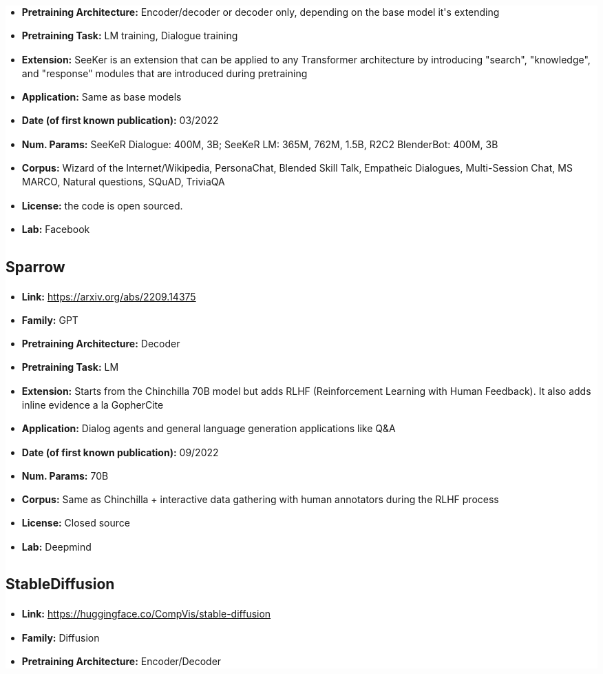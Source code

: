 -   **Pretraining Architecture:** Encoder/decoder or decoder only,
    depending on the base model it's extending

-   **Pretraining Task:** LM training, Dialogue training

-   **Extension:** SeeKer is an extension that can be applied to any
    Transformer architecture by introducing "search", "knowledge", and
    "response" modules that are introduced during pretraining

-   **Application:** Same as base models

-   **Date (of first known publication):** 03/2022

-   **Num. Params:** SeeKeR Dialogue: 400M, 3B; SeeKeR LM: 365M, 762M,
    1.5B, R2C2 BlenderBot: 400M, 3B

-   **Corpus:** Wizard of the Internet/Wikipedia, PersonaChat, Blended
    Skill Talk, Empatheic Dialogues, Multi-Session Chat, MS MARCO,
    Natural questions, SQuAD, TriviaQA

-   **License:** the code is open sourced.

-   **Lab:** Facebook

## <a name="Sparrow"></a>Sparrow

-   **Link:** <https://arxiv.org/abs/2209.14375>

-   **Family:** GPT

-   **Pretraining Architecture:** Decoder

-   **Pretraining Task:** LM

-   **Extension:** Starts from the Chinchilla 70B model but adds RLHF
    (Reinforcement Learning with Human Feedback). It also adds inline
    evidence a la GopherCite

-   **Application:** Dialog agents and general language generation
    applications like Q&A

-   **Date (of first known publication):** 09/2022

-   **Num. Params:** 70B

-   **Corpus:** Same as Chinchilla + interactive data gathering with
    human annotators during the RLHF process

-   **License:** Closed source

-   **Lab:** Deepmind

## <a name="stablediffusion"></a>StableDiffusion

-   **Link:** <https://huggingface.co/CompVis/stable-diffusion>

-   **Family:** Diffusion

-   **Pretraining Architecture:** Encoder/Decoder
